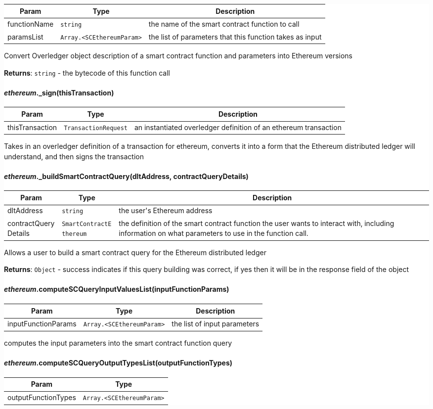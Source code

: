 | Param | Type | Description |
| --- | --- | --- |
| functionName | <code>string</code> | the name of the smart contract function to call |
| paramsList | <code>Array.&lt;SCEthereumParam&gt;</code> | the list of parameters that this function takes as input |

Convert Overledger object description of a smart contract function and parameters into Ethereum versions

**Returns**: <code>string</code> - the bytecode of this function call  
<a name="module_overledger-dlt-ethereum.Ethereum+_sign"></a>

#### *ethereum*._sign(thisTransaction)

| Param | Type | Description |
| --- | --- | --- |
| thisTransaction | <code>TransactionRequest</code> | an instantiated overledger definition of an ethereum transaction |

Takes in an overledger definition of a transaction for ethereum, converts it into a form that the Ethereum distributed ledger will understand, and then signs the transaction

<a name="module_overledger-dlt-ethereum.Ethereum+_buildSmartContractQuery"></a>

#### *ethereum*._buildSmartContractQuery(dltAddress, contractQueryDetails)

| Param | Type | Description |
| --- | --- | --- |
| dltAddress | <code>string</code> | the user's Ethereum address |
| contractQueryDetails | <code>SmartContractEthereum</code> | the definition of the smart contract function the user wants to interact with, including information on what parameters to use in the function call. |

Allows a user to build a smart contract query for the Ethereum distributed ledger

**Returns**: <code>Object</code> - success indicates if this query building was correct, if yes then it will be in the response field of the object  
<a name="module_overledger-dlt-ethereum.Ethereum+computeSCQueryInputValuesList"></a>

#### *ethereum*.computeSCQueryInputValuesList(inputFunctionParams)

| Param | Type | Description |
| --- | --- | --- |
| inputFunctionParams | <code>Array.&lt;SCEthereumParam&gt;</code> | the list of input parameters |

computes the input parameters into the smart contract function query

<a name="module_overledger-dlt-ethereum.Ethereum+computeSCQueryOutputTypesList"></a>

#### *ethereum*.computeSCQueryOutputTypesList(outputFunctionTypes)

| Param | Type |
| --- | --- |
| outputFunctionTypes | <code>Array.&lt;SCEthereumParam&gt;</code> | 
